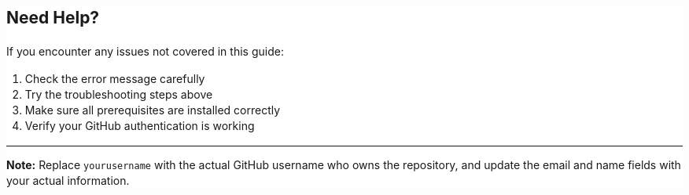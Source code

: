 ## Need Help?

If you encounter any issues not covered in this guide:
1. Check the error message carefully
2. Try the troubleshooting steps above
3. Make sure all prerequisites are installed correctly
4. Verify your GitHub authentication is working

---

**Note:** Replace `yourusername` with the actual GitHub username who owns the repository, and update the email and name fields with your actual information. 
